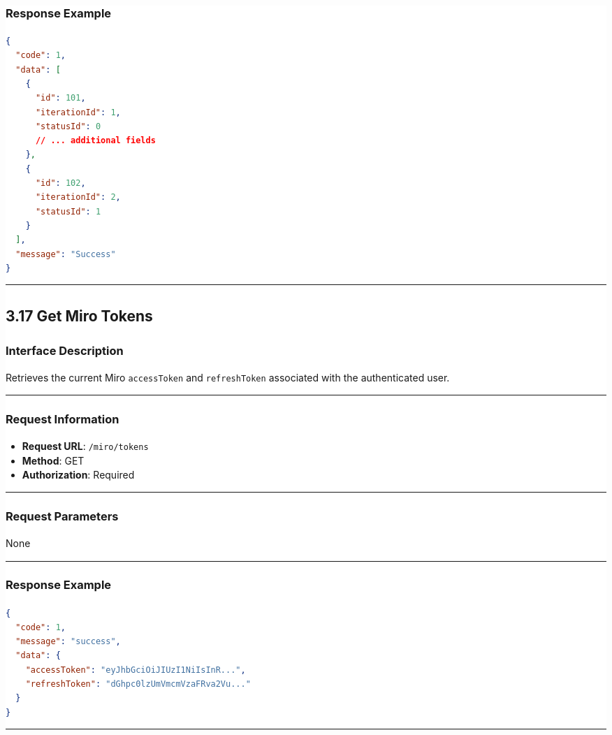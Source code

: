 
### **Response Example**

```json
{
  "code": 1,
  "data": [
    {
      "id": 101,
      "iterationId": 1,
      "statusId": 0
      // ... additional fields
    },
    {
      "id": 102,
      "iterationId": 2,
      "statusId": 1
    }
  ],
  "message": "Success"
}

```

---

## 3.17 Get Miro Tokens

### **Interface Description**

Retrieves the current Miro `accessToken` and `refreshToken` associated with the authenticated user.

---

### **Request Information**

- **Request URL**: `/miro/tokens`
- **Method**: GET
- **Authorization**: Required

---

### **Request Parameters**

None

---

### **Response Example**

```json
{
  "code": 1,
  "message": "success",
  "data": {
    "accessToken": "eyJhbGciOiJIUzI1NiIsInR...",
    "refreshToken": "dGhpc0lzUmVmcmVzaFRva2Vu..."
  }
}

```

---